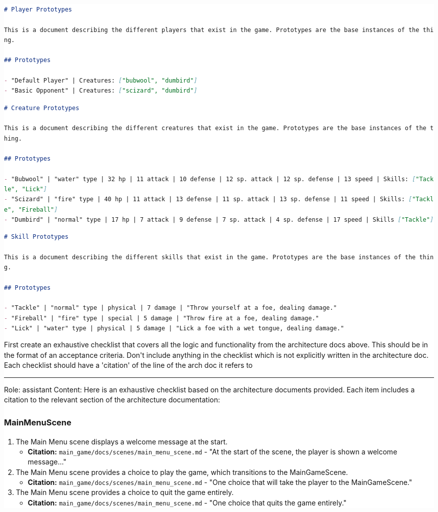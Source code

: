 ```markdown main_game/docs/feature_requests/03_player_prototypes.md
# Player Prototypes

This is a document describing the different players that exist in the game. Prototypes are the base instances of the thing.

## Prototypes

- "Default Player" | Creatures: ["bubwool", "dumbird"]
- "Basic Opponent" | Creatures: ["scizard", "dumbird"]
```

```markdown main_game/docs/feature_requests/02_creature_prototypes.md
# Creature Prototypes

This is a document describing the different creatures that exist in the game. Prototypes are the base instances of the thing.

## Prototypes

- "Bubwool" | "water" type | 32 hp | 11 attack | 10 defense | 12 sp. attack | 12 sp. defense | 13 speed | Skills: ["Tackle", "Lick"]
- "Scizard" | "fire" type | 40 hp | 11 attack | 13 defense | 11 sp. attack | 13 sp. defense | 11 speed | Skills: ["Tackle", "Fireball"]
- "Dumbird" | "normal" type | 17 hp | 7 attack | 9 defense | 7 sp. attack | 4 sp. defense | 17 speed | Skills ["Tackle"]
```

```markdown main_game/docs/feature_requests/01_skill_prototypes.md
# Skill Prototypes

This is a document describing the different skills that exist in the game. Prototypes are the base instances of the thing.

## Prototypes

- "Tackle" | "normal" type | physical | 7 damage | "Throw yourself at a foe, dealing damage."
- "Fireball" | "fire" type | special | 5 damage | "Throw fire at a foe, dealing damage."
- "Lick" | "water" type | physical | 5 damage | "Lick a foe with a wet tongue, dealing damage."
```

First create an exhaustive checklist that covers all the logic and functionality from the architecture docs above. This should be in the format of an acceptance criteria. Don't include anything in the checklist which is not explicitly written in the architecture doc. Each checklist should have a 'citation' of the line of the arch doc it refers to
__________________
Role: assistant
Content: Here is an exhaustive checklist based on the architecture documents provided. Each item includes a citation to the relevant section of the architecture documentation:

### MainMenuScene
1. The Main Menu scene displays a welcome message at the start.  
   - **Citation:** `main_game/docs/scenes/main_menu_scene.md` - "At the start of the scene, the player is shown a welcome message..."
2. The Main Menu scene provides a choice to play the game, which transitions to the MainGameScene.  
   - **Citation:** `main_game/docs/scenes/main_menu_scene.md` - "One choice that will take the player to the MainGameScene."
3. The Main Menu scene provides a choice to quit the game entirely.  
   - **Citation:** `main_game/docs/scenes/main_menu_scene.md` - "One choice that quits the game entirely."
